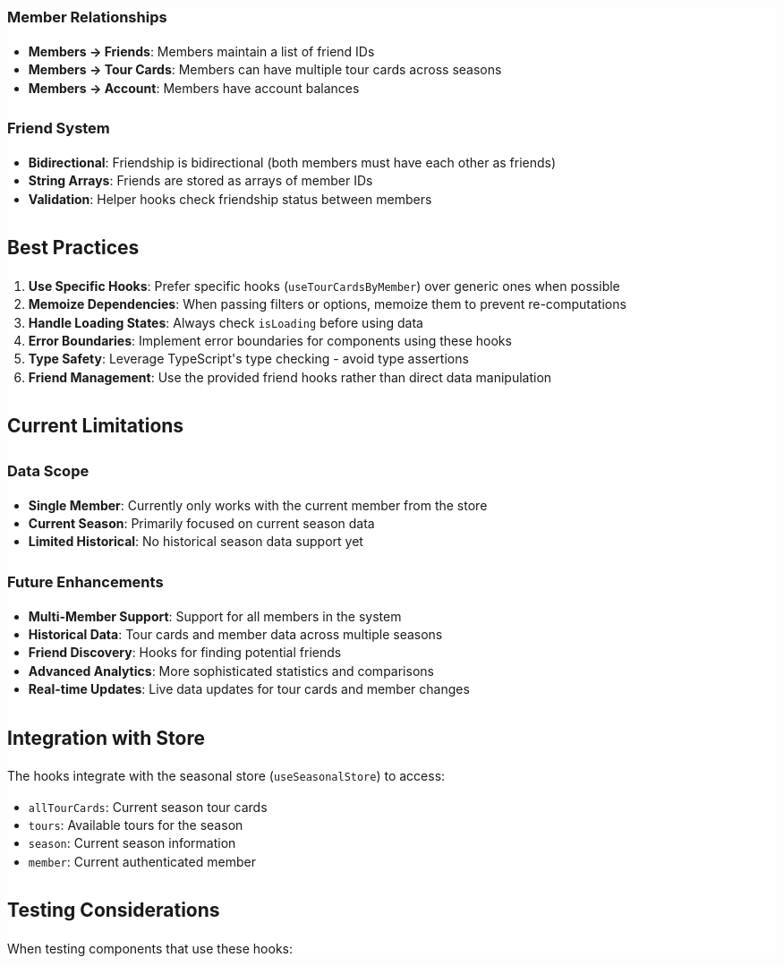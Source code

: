 ### Member Relationships

- **Members → Friends**: Members maintain a list of friend IDs
- **Members → Tour Cards**: Members can have multiple tour cards across seasons
- **Members → Account**: Members have account balances

### Friend System

- **Bidirectional**: Friendship is bidirectional (both members must have each other as friends)
- **String Arrays**: Friends are stored as arrays of member IDs
- **Validation**: Helper hooks check friendship status between members

## Best Practices

1. **Use Specific Hooks**: Prefer specific hooks (`useTourCardsByMember`) over generic ones when possible
2. **Memoize Dependencies**: When passing filters or options, memoize them to prevent re-computations
3. **Handle Loading States**: Always check `isLoading` before using data
4. **Error Boundaries**: Implement error boundaries for components using these hooks
5. **Type Safety**: Leverage TypeScript's type checking - avoid type assertions
6. **Friend Management**: Use the provided friend hooks rather than direct data manipulation

## Current Limitations

### Data Scope

- **Single Member**: Currently only works with the current member from the store
- **Current Season**: Primarily focused on current season data
- **Limited Historical**: No historical season data support yet

### Future Enhancements

- **Multi-Member Support**: Support for all members in the system
- **Historical Data**: Tour cards and member data across multiple seasons
- **Friend Discovery**: Hooks for finding potential friends
- **Advanced Analytics**: More sophisticated statistics and comparisons
- **Real-time Updates**: Live data updates for tour cards and member changes

## Integration with Store

The hooks integrate with the seasonal store (`useSeasonalStore`) to access:

- `allTourCards`: Current season tour cards
- `tours`: Available tours for the season
- `season`: Current season information
- `member`: Current authenticated member

## Testing Considerations

When testing components that use these hooks:
